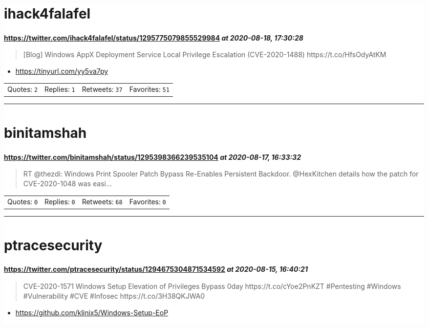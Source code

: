 
# ihack4falafel
**https://twitter.com/ihack4falafel/status/1295775079855529984 _at 2020-08-18, 17:30:28_**
<blockquote>
[Blog] Windows AppX Deployment Service Local Privilege Escalation (CVE-2020-1488) https://t.co/HfsOdyAtKM
</blockquote>

* https://tinyurl.com/yy5va7py

<table><tr>
<td>Quotes: <code>2</code></td>
<td>Replies: <code>1</code></td>
<td>Retweets: <code>37</code></td>
<td>Favorites: <code>51</code></td>
</tr></table>

---

# binitamshah
**https://twitter.com/binitamshah/status/1295398366239535104 _at 2020-08-17, 16:33:32_**
<blockquote>
RT @thezdi: Windows Print Spooler Patch Bypass Re-Enables Persistent Backdoor. @HexKitchen details how the patch for CVE-2020-1048 was easi…
</blockquote>

<table><tr>
<td>Quotes: <code>0</code></td>
<td>Replies: <code>0</code></td>
<td>Retweets: <code>68</code></td>
<td>Favorites: <code>0</code></td>
</tr></table>

---

# ptracesecurity
**https://twitter.com/ptracesecurity/status/1294675304871534592 _at 2020-08-15, 16:40:21_**
<blockquote>
CVE-2020-1571 Windows Setup Elevation of Privileges Bypass 0day  https://t.co/cYoe2PnKZT  #Pentesting #Windows #Vulnerability #CVE #Infosec https://t.co/3H38QKJWA0
</blockquote>

* https://github.com/klinix5/Windows-Setup-EoP

<table><tr>